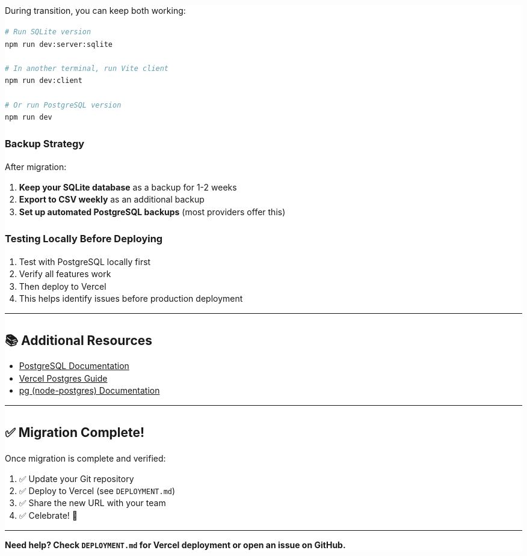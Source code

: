 During transition, you can keep both working:

```bash
# Run SQLite version
npm run dev:server:sqlite

# In another terminal, run Vite client
npm run dev:client

# Or run PostgreSQL version
npm run dev
```

### Backup Strategy

After migration:
1. **Keep your SQLite database** as a backup for 1-2 weeks
2. **Export to CSV weekly** as an additional backup
3. **Set up automated PostgreSQL backups** (most providers offer this)

### Testing Locally Before Deploying

1. Test with PostgreSQL locally first
2. Verify all features work
3. Then deploy to Vercel
4. This helps identify issues before production deployment

---

## 📚 Additional Resources

- [PostgreSQL Documentation](https://www.postgresql.org/docs/)
- [Vercel Postgres Guide](https://vercel.com/docs/storage/vercel-postgres)
- [pg (node-postgres) Documentation](https://node-postgres.com/)

---

## ✅ Migration Complete!

Once migration is complete and verified:

1. ✅ Update your Git repository
2. ✅ Deploy to Vercel (see `DEPLOYMENT.md`)
3. ✅ Share the new URL with your team
4. ✅ Celebrate! 🎉

---

**Need help? Check `DEPLOYMENT.md` for Vercel deployment or open an issue on GitHub.**

